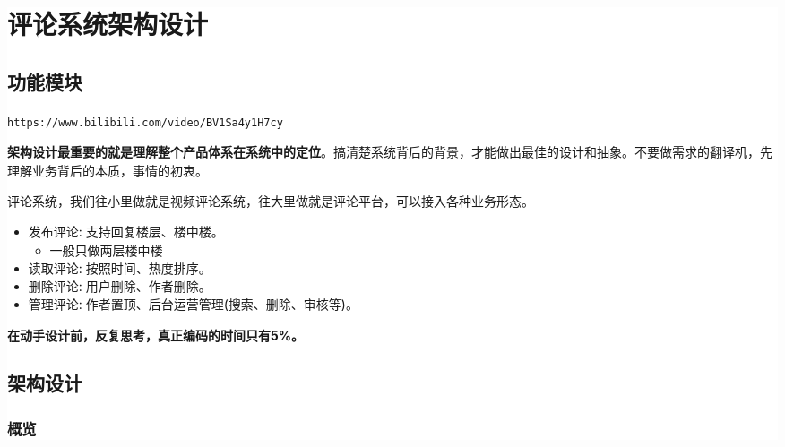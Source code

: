 # 评论系统架构设计

## 功能模块

```sh
https://www.bilibili.com/video/BV1Sa4y1H7cy
```

**架构设计最重要的就是理解整个产品体系在系统中的定位**。搞清楚系统背后的背景，才能做出最佳的设计和抽象。不要做需求的翻译机，先理解业务背后的本质，事情的初衷。

评论系统，我们往小里做就是视频评论系统，往大里做就是评论平台，可以接入各种业务形态。

* 发布评论: 支持回复楼层、楼中楼。
  * 一般只做两层楼中楼
* 读取评论: 按照时间、热度排序。
* 删除评论: 用户删除、作者删除。
* 管理评论: 作者置顶、后台运营管理(搜索、删除、审核等)。

**在动手设计前，反复思考，真正编码的时间只有5%。**



## 架构设计

### 概览
